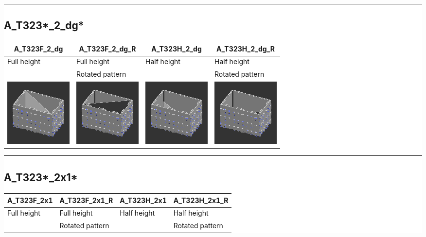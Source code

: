
---
## A_T323*_2_dg*
| **A_T323F_2_dg** | **A_T323F_2_dg_R** | **A_T323H_2_dg** | **A_T323H_2_dg_R** | 
| --- | --- | --- | --- | 
| Full height | Full height | Half height | Half height | 
|  | Rotated pattern |  | Rotated pattern | 
| ![preview](png/A_T323F_2_dg.png) | ![preview](png/A_T323F_2_dg_R.png) | ![preview](png/A_T323H_2_dg.png) | ![preview](png/A_T323H_2_dg_R.png) | 


---
## A_T323*_2x1*
| **A_T323F_2x1** | **A_T323F_2x1_R** | **A_T323H_2x1** | **A_T323H_2x1_R** | 
| --- | --- | --- | --- | 
| Full height | Full height | Half height | Half height | 
|  | Rotated pattern |  | Rotated pattern | 
